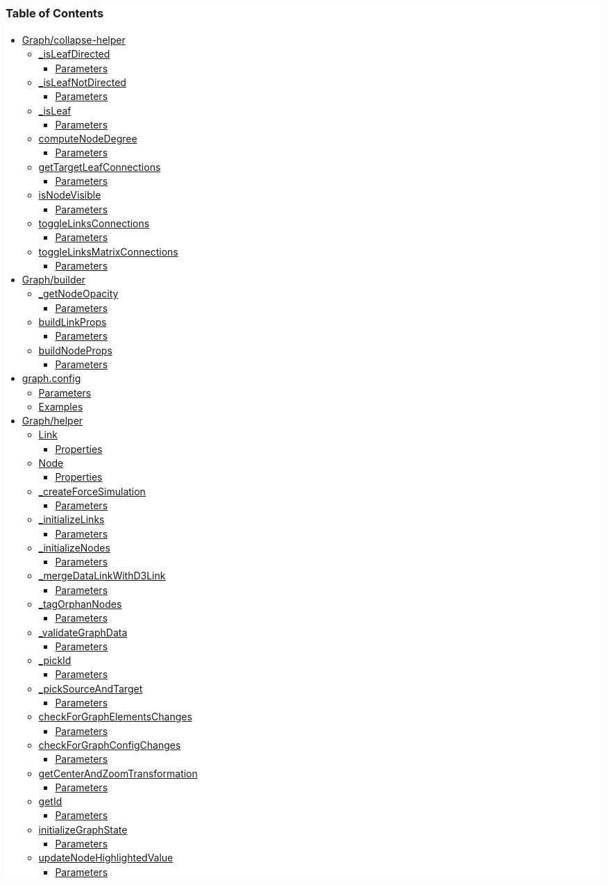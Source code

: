 

### Table of Contents

-   [Graph/collapse-helper][1]
    -   [\_isLeafDirected][2]
        -   [Parameters][3]
    -   [\_isLeafNotDirected][4]
        -   [Parameters][5]
    -   [\_isLeaf][6]
        -   [Parameters][7]
    -   [computeNodeDegree][8]
        -   [Parameters][9]
    -   [getTargetLeafConnections][10]
        -   [Parameters][11]
    -   [isNodeVisible][12]
        -   [Parameters][13]
    -   [toggleLinksConnections][14]
        -   [Parameters][15]
    -   [toggleLinksMatrixConnections][16]
        -   [Parameters][17]
-   [Graph/builder][18]
    -   [\_getNodeOpacity][19]
        -   [Parameters][20]
    -   [buildLinkProps][21]
        -   [Parameters][22]
    -   [buildNodeProps][23]
        -   [Parameters][24]
-   [graph.config][25]
    -   [Parameters][26]
    -   [Examples][27]
-   [Graph/helper][28]
    -   [Link][29]
        -   [Properties][30]
    -   [Node][31]
        -   [Properties][32]
    -   [\_createForceSimulation][33]
        -   [Parameters][34]
    -   [\_initializeLinks][35]
        -   [Parameters][36]
    -   [\_initializeNodes][37]
        -   [Parameters][38]
    -   [\_mergeDataLinkWithD3Link][39]
        -   [Parameters][40]
    -   [\_tagOrphanNodes][41]
        -   [Parameters][42]
    -   [\_validateGraphData][43]
        -   [Parameters][44]
    -   [\_pickId][45]
        -   [Parameters][46]
    -   [\_pickSourceAndTarget][47]
        -   [Parameters][48]
    -   [checkForGraphElementsChanges][49]
        -   [Parameters][50]
    -   [checkForGraphConfigChanges][51]
        -   [Parameters][52]
    -   [getCenterAndZoomTransformation][53]
        -   [Parameters][54]
    -   [getId][55]
        -   [Parameters][56]
    -   [initializeGraphState][57]
        -   [Parameters][58]
    -   [updateNodeHighlightedValue][59]
        -   [Parameters][60]

[1]: #graphcollapse-helper
[2]: #_isleafdirected
[3]: #parameters
[4]: #_isleafnotdirected
[5]: #parameters-1
[6]: #_isleaf
[7]: #parameters-2
[8]: #computenodedegree
[9]: #parameters-3
[10]: #gettargetleafconnections
[11]: #parameters-4
[12]: #isnodevisible
[13]: #parameters-5
[14]: #togglelinksconnections
[15]: #parameters-6
[16]: #togglelinksmatrixconnections
[17]: #parameters-7
[18]: #graphbuilder
[19]: #_getnodeopacity
[20]: #parameters-8
[21]: #buildlinkprops
[22]: #parameters-9
[23]: #buildnodeprops
[24]: #parameters-10
[25]: #graphconfig
[26]: #parameters-11
[27]: #examples
[28]: #graphhelper
[29]: #link
[30]: #properties
[31]: #node
[32]: #properties-1
[33]: #_createforcesimulation
[34]: #parameters-12
[35]: #_initializelinks
[36]: #parameters-13
[37]: #_initializenodes
[38]: #parameters-14
[39]: #_mergedatalinkwithd3link
[40]: #parameters-15
[41]: #_tagorphannodes
[42]: #parameters-16
[43]: #_validategraphdata
[44]: #parameters-17
[45]: #_pickid
[46]: #parameters-18
[47]: #_picksourceandtarget
[48]: #parameters-19
[49]: #checkforgraphelementschanges
[50]: #parameters-20
[51]: #checkforgraphconfigchanges
[52]: #parameters-21
[53]: #getcenterandzoomtransformation
[54]: #parameters-22
[55]: #getid
[56]: #parameters-23
[57]: #initializegraphstate
[58]: #parameters-24
[59]: #updatenodehighlightedvalue
[60]: #parameters-25
[61]: #linkconst
[62]: #line_types
[63]: #properties-2
[64]: #linkhelper
[65]: #straightlineradius
[66]: #smoothcurveradius
[67]: #parameters-26
[68]: #fullcurveradius
[69]: #getradiusstrategy
[70]: #parameters-27
[71]: #buildlinkpathdefinition
[72]: #parameters-28
[73]: #markerhelper
[74]: #_markerkeybuilder
[75]: #parameters-29
[76]: #_getmarkersize
[77]: #parameters-30
[78]: #_computemarkerid
[79]: #parameters-31
[80]: #_memoizedcomputemarkerid
[81]: #getmarkerid
[82]: #parameters-32
[83]: #nodehelper
[84]: #_converttypetod3symbol
[85]: #parameters-33
[86]: #buildsvgsymbol
[87]: #parameters-34
[88]: #graph
[89]: #parameters-35
[90]: #examples-1
[91]: #_generatefocusanimationprops
[92]: #_graphlinkforceconfig
[93]: #_graphnodedragconfig
[94]: #_graphbindd3toreactcomponent
[95]: #_ondragend
[96]: #_ondragmove
[97]: #parameters-36
[98]: #_ondragstart
[99]: #_setnodehighlightedvalue
[100]: #parameters-37
[101]: #_tick
[102]: #parameters-38
[103]: #_zoomconfig
[104]: #_zoomed
[105]: #onclickgraph
[106]: #parameters-39
[107]: #onclicknode
[108]: #parameters-40
[109]: #onmouseovernode
[110]: #parameters-41
[111]: #onmouseoutnode
[112]: #parameters-42
[113]: #onmouseoverlink
[114]: #parameters-43
[115]: #onmouseoutlink
[116]: #parameters-44
[117]: #onnodepositionchange
[118]: #parameters-45
[119]: #pausesimulation
[120]: #resetnodespositions
[121]: #restartsimulation
[122]: #unsafe_componentwillreceiveprops
[123]: #parameters-46
[124]: #graphrenderer
[125]: #_renderlinks
[126]: #parameters-47
[127]: #_rendernodes
[128]: #parameters-48
[129]: #_renderdefs
[130]: #_memoizedrenderdefs
[131]: #parameters-49
[132]: #rendergraph
[133]: #parameters-50
[134]: #marker
[135]: #examples-2
[136]: #node-1
[137]: #examples-3
[138]: #handleonclicknode
[139]: #handleonrightclicknode
[140]: #parameters-51
[141]: #handleonmouseovernode
[142]: #handleonmouseoutnode
[143]: #link-1
[144]: #examples-4
[145]: #handleonclicklink
[146]: #handleonrightclicklink
[147]: #parameters-52
[148]: #handleonmouseoverlink
[149]: #handleonmouseoutlink
[150]: #utils
[151]: #_ispropertynestedobject
[152]: #parameters-53
[153]: #isdeepequal
[154]: #parameters-54
[155]: #isemptyobject
[156]: #parameters-55
[157]: #deepclone
[158]: #parameters-56
[159]: #merge
[160]: #parameters-57
[161]: #pick
[162]: #parameters-58
[163]: #antipick
[164]: #parameters-59
[165]: #buildformattederrormessage
[166]: #parameters-60
[167]: #throwerr
[168]: #parameters-61
[169]: #logerror
[170]: #parameters-62
[171]: #logwarning
[172]: #parameters-63
[173]: https://developer.mozilla.org/docs/Web/JavaScript/Reference/Global_Objects/Number
[174]: https://developer.mozilla.org/docs/Web/JavaScript/Reference/Global_Objects/Boolean
[175]: https://developer.mozilla.org/docs/Web/JavaScript/Reference/Global_Objects/String
[176]: https://developer.mozilla.org/docs/Web/JavaScript/Reference/Global_Objects/Object
[177]: https://developer.mozilla.org/docs/Web/JavaScript/Reference/Global_Objects/Array
[178]: https://developer.mozilla.org/docs/Web/JavaScript/Reference/Statements/function
[179]: https://github.com/d3/d3-force#forceSimulation
[180]: https://github.com/d3/d3-force#simulation_force
[181]: https://github.com/d3/d3-force#forces
[182]: #link
[183]: #node
[184]: #initializeGraphState
[185]: https://developer.mozilla.org/docs/Web/JavaScript/Reference/Global_Objects/undefined
[186]: https://github.com/d3/d3-force#link_links
[187]: #config
[188]: http://bl.ocks.org/mbostock/1153292
[189]: https://developer.mozilla.org/en-US/docs/Web/SVG/Attribute/d
[190]: https://github.com/d3/d3-shape/blob/master/README.md#symbol
[191]: #node-symbol-type
[192]: https://danielcaldas.github.io/react-d3-graph/sandbox/index.html
[193]: https://github.com/danielcaldas/react-d3-graph/blob/master/sandbox/Sandbox.jsx
[194]: d3-force
[195]: d3-drag
[196]: https://github.com/d3/d3-drag/blob/master/README.md#drag_subject
[197]: setState()
[198]: https://github.com/d3/d3-zoom#zoom
[199]: https://github.com/d3/d3-force#simulation_stop
[200]: https://github.com/d3/d3-force#simulation_restart
[201]: https://reactjs.org/blog/2018/06/07/you-probably-dont-need-derived-state.html
[202]: #Link
[203]: https://developer.mozilla.org/en-US/docs/Web/SVG/Element/defs
[204]: https://developer.mozilla.org/docs/Web/JavaScript/Reference/Global_Objects/Error